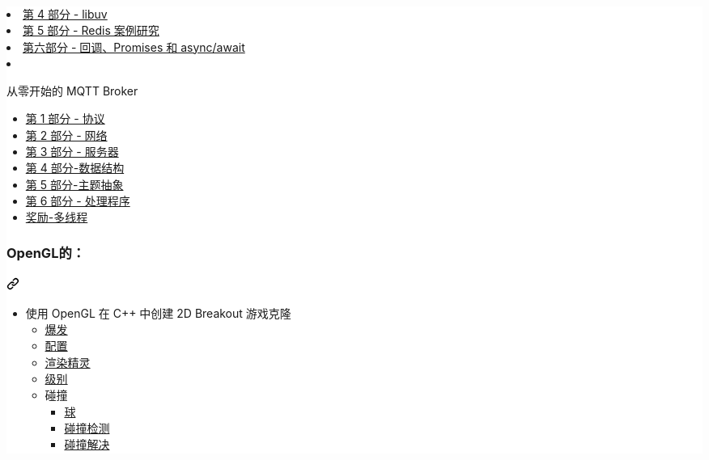 <li><a href="https://eli.thegreenplace.net/2017/concurrent-servers-part-4-libuv/" rel="nofollow"><font style="vertical-align: inherit;"><font style="vertical-align: inherit;">第 4 部分 - libuv</font></font></a></li>
<li><a href="https://eli.thegreenplace.net/2017/concurrent-servers-part-5-redis-case-study/" rel="nofollow"><font style="vertical-align: inherit;"><font style="vertical-align: inherit;">第 5 部分 - Redis 案例研究</font></font></a></li>
<li><a href="https://eli.thegreenplace.net/2018/concurrent-servers-part-6-callbacks-promises-and-asyncawait/" rel="nofollow"><font style="vertical-align: inherit;"><font style="vertical-align: inherit;">第六部分 - 回调、Promises 和 async/await</font></font></a></li>
</ul>
</li>
<li>
<p dir="auto"><font style="vertical-align: inherit;"><font style="vertical-align: inherit;">从零开始的 MQTT Broker</font></font></p>
<ul dir="auto">
<li><a href="https://codepr.github.io/posts/sol-mqtt-broker" rel="nofollow"><font style="vertical-align: inherit;"><font style="vertical-align: inherit;">第 1 部分 - 协议</font></font></a></li>
<li><a href="https://codepr.github.io/posts/sol-mqtt-broker-p2" rel="nofollow"><font style="vertical-align: inherit;"><font style="vertical-align: inherit;">第 2 部分 - 网络</font></font></a></li>
<li><a href="https://codepr.github.io/posts/sol-mqtt-broker-p3" rel="nofollow"><font style="vertical-align: inherit;"><font style="vertical-align: inherit;">第 3 部分 - 服务器</font></font></a></li>
<li><a href="https://codepr.github.io/posts/sol-mqtt-broker-p4" rel="nofollow"><font style="vertical-align: inherit;"><font style="vertical-align: inherit;">第 4 部分-数据结构</font></font></a></li>
<li><a href="https://codepr.github.io/posts/sol-mqtt-broker-p5" rel="nofollow"><font style="vertical-align: inherit;"><font style="vertical-align: inherit;">第 5 部分-主题抽象</font></font></a></li>
<li><a href="https://codepr.github.io/posts/sol-mqtt-broker-p6" rel="nofollow"><font style="vertical-align: inherit;"><font style="vertical-align: inherit;">第 6 部分 - 处理程序</font></font></a></li>
<li><a href="https://codepr.github.io/posts/sol-mqtt-broker-bonus" rel="nofollow"><font style="vertical-align: inherit;"><font style="vertical-align: inherit;">奖励-多线程</font></font></a></li>
</ul>
</li>
</ul>
<div class="markdown-heading" dir="auto"><h3 tabindex="-1" class="heading-element" dir="auto"><font style="vertical-align: inherit;"><font style="vertical-align: inherit;">OpenGL的：</font></font></h3><a id="user-content-opengl" class="anchor" aria-label="永久链接：OpenGL：" href="#opengl"><svg class="octicon octicon-link" viewBox="0 0 16 16" version="1.1" width="16" height="16" aria-hidden="true"><path d="m7.775 3.275 1.25-1.25a3.5 3.5 0 1 1 4.95 4.95l-2.5 2.5a3.5 3.5 0 0 1-4.95 0 .751.751 0 0 1 .018-1.042.751.751 0 0 1 1.042-.018 1.998 1.998 0 0 0 2.83 0l2.5-2.5a2.002 2.002 0 0 0-2.83-2.83l-1.25 1.25a.751.751 0 0 1-1.042-.018.751.751 0 0 1-.018-1.042Zm-4.69 9.64a1.998 1.998 0 0 0 2.83 0l1.25-1.25a.751.751 0 0 1 1.042.018.751.751 0 0 1 .018 1.042l-1.25 1.25a3.5 3.5 0 1 1-4.95-4.95l2.5-2.5a3.5 3.5 0 0 1 4.95 0 .751.751 0 0 1-.018 1.042.751.751 0 0 1-1.042.018 1.998 1.998 0 0 0-2.83 0l-2.5 2.5a1.998 1.998 0 0 0 0 2.83Z"></path></svg></a></div>
<ul dir="auto">
<li><font style="vertical-align: inherit;"><font style="vertical-align: inherit;">使用 OpenGL 在 C++ 中创建 2D Breakout 游戏克隆
</font></font><ul dir="auto">
<li><a href="https://learnopengl.com/In-Practice/2D-Game/Breakout" rel="nofollow"><font style="vertical-align: inherit;"><font style="vertical-align: inherit;">爆发</font></font></a></li>
<li><a href="https://learnopengl.com/In-Practice/2D-Game/Setting-up" rel="nofollow"><font style="vertical-align: inherit;"><font style="vertical-align: inherit;">配置</font></font></a></li>
<li><a href="https://learnopengl.com/In-Practice/2D-Game/Rendering-Sprites" rel="nofollow"><font style="vertical-align: inherit;"><font style="vertical-align: inherit;">渲染精灵</font></font></a></li>
<li><a href="https://learnopengl.com/In-Practice/2D-Game/Levels" rel="nofollow"><font style="vertical-align: inherit;"><font style="vertical-align: inherit;">级别</font></font></a></li>
<li><font style="vertical-align: inherit;"><font style="vertical-align: inherit;">碰撞
</font></font><ul dir="auto">
<li><a href="https://learnopengl.com/In-Practice/2D-Game/Collisions/Ball" rel="nofollow"><font style="vertical-align: inherit;"><font style="vertical-align: inherit;">球</font></font></a></li>
<li><a href="https://learnopengl.com/In-Practice/2D-Game/Collisions/Collision-detection" rel="nofollow"><font style="vertical-align: inherit;"><font style="vertical-align: inherit;">碰撞检测</font></font></a></li>
<li><a href="https://learnopengl.com/In-Practice/2D-Game/Collisions/Collision-resolution" rel="nofollow"><font style="vertical-align: inherit;"><font style="vertical-align: inherit;">碰撞解决</font></font></a></li>